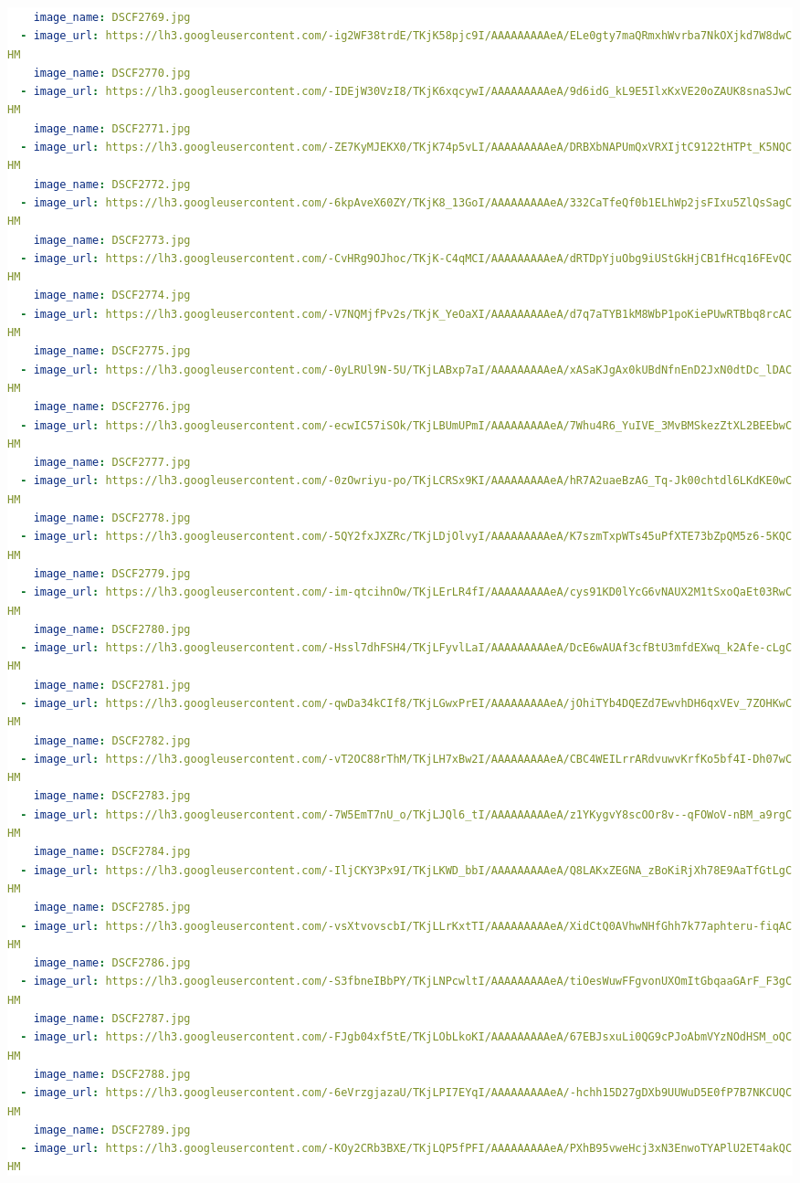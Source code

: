 ```yaml
    image_name: DSCF2769.jpg
  - image_url: https://lh3.googleusercontent.com/-ig2WF38trdE/TKjK58pjc9I/AAAAAAAAAeA/ELe0gty7maQRmxhWvrba7NkOXjkd7W8dwCHM
    image_name: DSCF2770.jpg
  - image_url: https://lh3.googleusercontent.com/-IDEjW30VzI8/TKjK6xqcywI/AAAAAAAAAeA/9d6idG_kL9E5IlxKxVE20oZAUK8snaSJwCHM
    image_name: DSCF2771.jpg
  - image_url: https://lh3.googleusercontent.com/-ZE7KyMJEKX0/TKjK74p5vLI/AAAAAAAAAeA/DRBXbNAPUmQxVRXIjtC9122tHTPt_K5NQCHM
    image_name: DSCF2772.jpg
  - image_url: https://lh3.googleusercontent.com/-6kpAveX60ZY/TKjK8_13GoI/AAAAAAAAAeA/332CaTfeQf0b1ELhWp2jsFIxu5ZlQsSagCHM
    image_name: DSCF2773.jpg
  - image_url: https://lh3.googleusercontent.com/-CvHRg9OJhoc/TKjK-C4qMCI/AAAAAAAAAeA/dRTDpYjuObg9iUStGkHjCB1fHcq16FEvQCHM
    image_name: DSCF2774.jpg
  - image_url: https://lh3.googleusercontent.com/-V7NQMjfPv2s/TKjK_YeOaXI/AAAAAAAAAeA/d7q7aTYB1kM8WbP1poKiePUwRTBbq8rcACHM
    image_name: DSCF2775.jpg
  - image_url: https://lh3.googleusercontent.com/-0yLRUl9N-5U/TKjLABxp7aI/AAAAAAAAAeA/xASaKJgAx0kUBdNfnEnD2JxN0dtDc_lDACHM
    image_name: DSCF2776.jpg
  - image_url: https://lh3.googleusercontent.com/-ecwIC57iSOk/TKjLBUmUPmI/AAAAAAAAAeA/7Whu4R6_YuIVE_3MvBMSkezZtXL2BEEbwCHM
    image_name: DSCF2777.jpg
  - image_url: https://lh3.googleusercontent.com/-0zOwriyu-po/TKjLCRSx9KI/AAAAAAAAAeA/hR7A2uaeBzAG_Tq-Jk00chtdl6LKdKE0wCHM
    image_name: DSCF2778.jpg
  - image_url: https://lh3.googleusercontent.com/-5QY2fxJXZRc/TKjLDjOlvyI/AAAAAAAAAeA/K7szmTxpWTs45uPfXTE73bZpQM5z6-5KQCHM
    image_name: DSCF2779.jpg
  - image_url: https://lh3.googleusercontent.com/-im-qtcihnOw/TKjLErLR4fI/AAAAAAAAAeA/cys91KD0lYcG6vNAUX2M1tSxoQaEt03RwCHM
    image_name: DSCF2780.jpg
  - image_url: https://lh3.googleusercontent.com/-Hssl7dhFSH4/TKjLFyvlLaI/AAAAAAAAAeA/DcE6wAUAf3cfBtU3mfdEXwq_k2Afe-cLgCHM
    image_name: DSCF2781.jpg
  - image_url: https://lh3.googleusercontent.com/-qwDa34kCIf8/TKjLGwxPrEI/AAAAAAAAAeA/jOhiTYb4DQEZd7EwvhDH6qxVEv_7ZOHKwCHM
    image_name: DSCF2782.jpg
  - image_url: https://lh3.googleusercontent.com/-vT2OC88rThM/TKjLH7xBw2I/AAAAAAAAAeA/CBC4WEILrrARdvuwvKrfKo5bf4I-Dh07wCHM
    image_name: DSCF2783.jpg
  - image_url: https://lh3.googleusercontent.com/-7W5EmT7nU_o/TKjLJQl6_tI/AAAAAAAAAeA/z1YKygvY8scOOr8v--qFOWoV-nBM_a9rgCHM
    image_name: DSCF2784.jpg
  - image_url: https://lh3.googleusercontent.com/-IljCKY3Px9I/TKjLKWD_bbI/AAAAAAAAAeA/Q8LAKxZEGNA_zBoKiRjXh78E9AaTfGtLgCHM
    image_name: DSCF2785.jpg
  - image_url: https://lh3.googleusercontent.com/-vsXtvovscbI/TKjLLrKxtTI/AAAAAAAAAeA/XidCtQ0AVhwNHfGhh7k77aphteru-fiqACHM
    image_name: DSCF2786.jpg
  - image_url: https://lh3.googleusercontent.com/-S3fbneIBbPY/TKjLNPcwltI/AAAAAAAAAeA/tiOesWuwFFgvonUXOmItGbqaaGArF_F3gCHM
    image_name: DSCF2787.jpg
  - image_url: https://lh3.googleusercontent.com/-FJgb04xf5tE/TKjLObLkoKI/AAAAAAAAAeA/67EBJsxuLi0QG9cPJoAbmVYzNOdHSM_oQCHM
    image_name: DSCF2788.jpg
  - image_url: https://lh3.googleusercontent.com/-6eVrzgjazaU/TKjLPI7EYqI/AAAAAAAAAeA/-hchh15D27gDXb9UUWuD5E0fP7B7NKCUQCHM
    image_name: DSCF2789.jpg
  - image_url: https://lh3.googleusercontent.com/-KOy2CRb3BXE/TKjLQP5fPFI/AAAAAAAAAeA/PXhB95vweHcj3xN3EnwoTYAPlU2ET4akQCHM
```